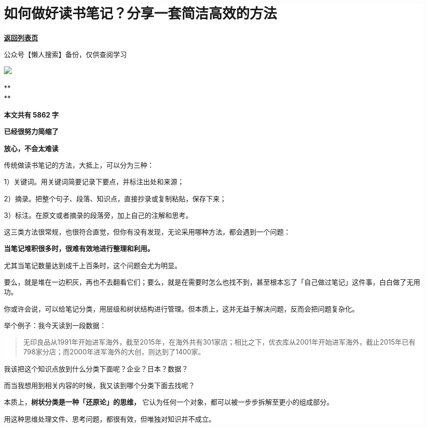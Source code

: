 # 如何做好读书笔记？分享一套简洁高效的方法

[**返回列表页**](/gzh/L先生说)

公众号【懒人搜索】备份，仅供查阅学习

![](https://mmbiz.qpic.cn/mmbiz_jpg/yWXmuSFeCk3qy0EwzSichn15aBXshefCapZZCiaS1Y1SvGKmlpVCncNmdd1qUfoMTTKfnAXMyN886yH764G94UOg/640?wx_fmt=jpeg)

**  
**

**本文共有 5862 字**

**已经很努力简缩了**

**放心，不会太难读**

  

传统做读书笔记的方法，大抵上，可以分为三种：  

  

1）关键词。用关键词简要记录下要点，并标注出处和来源；

2）摘录。把整个句子、段落、知识点，直接抄录或复制粘贴，保存下来；

3）标注。在原文或者摘录的段落旁，加上自己的注解和思考。

  

这三类方法很常规，也很符合直觉，但你有没有发现，无论采用哪种方法，都会遇到一个问题：

  

**当笔记堆积很多时，很难有效地进行整理和利用。**

  

尤其当笔记数量达到成千上百条时，这个问题会尤为明显。

  

要么，就是堆在一边积灰，再也不去翻看它们；要么，就是在需要时怎么也找不到，甚至根本忘了「自己做过笔记」这件事，白白做了无用功。

  

你或许会说，可以给笔记分类，用层级和树状结构进行管理。但本质上，这并无益于解决问题，反而会把问题复杂化。

  

举个例子：我今天读到一段数据：

>
> 无印良品从1991年开始进军海外，截至2015年，在海外共有301家店；相比之下，优衣库从2001年开始进军海外，截止2015年已有798家分店；而2000年进军海外的大创，则达到了1400家。

  

我该把这个知识点放到什么分类下面呢？企业？日本？数据？

而当我想用到相关内容的时候，我又该到哪个分类下面去找呢？

  

本质上，**树状分类是一种「还原论」的思维，** 它认为任何一个对象，都可以被一步步拆解至更小的组成部分。

用这种思维处理文件、思考问题，都很有效，但唯独对知识并不成立。  
